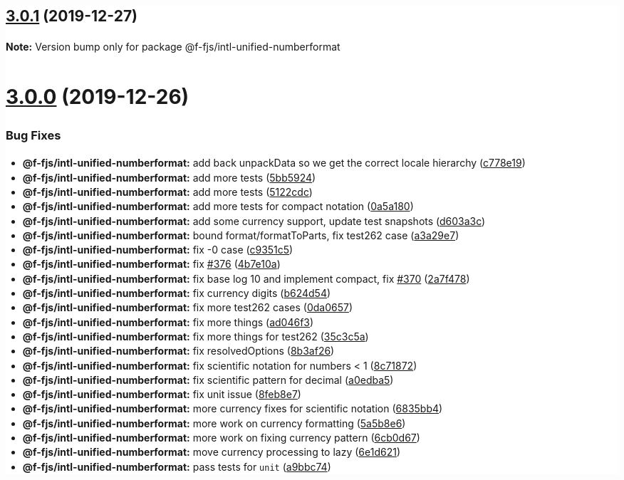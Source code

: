 



## [3.0.1](https://github.com/formatjs/formatjs/compare/@f-fjs/intl-unified-numberformat@3.0.0...@f-fjs/intl-unified-numberformat@3.0.1) (2019-12-27)

**Note:** Version bump only for package @f-fjs/intl-unified-numberformat





# [3.0.0](https://github.com/formatjs/formatjs/compare/@f-fjs/intl-unified-numberformat@2.2.0...@f-fjs/intl-unified-numberformat@3.0.0) (2019-12-26)


### Bug Fixes

* **@f-fjs/intl-unified-numberformat:** add back unpackData so we get the correct locale hierarchy ([c778e19](https://github.com/formatjs/formatjs/commit/c778e19cc590dcbfed817a57501b6ef36c0c17cd))
* **@f-fjs/intl-unified-numberformat:** add more tests ([5bb5924](https://github.com/formatjs/formatjs/commit/5bb592472fe216fecf7890b566f43ee489291f08))
* **@f-fjs/intl-unified-numberformat:** add more tests ([5122cdc](https://github.com/formatjs/formatjs/commit/5122cdc340f2fcbf05c093075dd97c459cc5709c))
* **@f-fjs/intl-unified-numberformat:** add more tests for compact notation ([0a5a180](https://github.com/formatjs/formatjs/commit/0a5a180db2813fc18f428113e6b7bc1165595868))
* **@f-fjs/intl-unified-numberformat:** add some currency support, update test snapshots ([d603a3c](https://github.com/formatjs/formatjs/commit/d603a3c148412edc7d69257459a03485ae5db6e7))
* **@f-fjs/intl-unified-numberformat:** bound format/formatToParts, fix test262 case ([a3a29e7](https://github.com/formatjs/formatjs/commit/a3a29e71405dd38ddf993693954335fceeea1735))
* **@f-fjs/intl-unified-numberformat:** fix -0 case ([c9351c5](https://github.com/formatjs/formatjs/commit/c9351c54bd33f6e5c1869227a9a33802c56b1613))
* **@f-fjs/intl-unified-numberformat:** fix [#376](https://github.com/formatjs/formatjs/issues/376) ([4b7e10a](https://github.com/formatjs/formatjs/commit/4b7e10a51ddf623fa0e7f52c8b4afc101b3c75da))
* **@f-fjs/intl-unified-numberformat:** fix base log 10 and implement compact, fix [#370](https://github.com/formatjs/formatjs/issues/370) ([2a7f478](https://github.com/formatjs/formatjs/commit/2a7f4785456aaa5866675e28a4f208aa4e29bfd8))
* **@f-fjs/intl-unified-numberformat:** fix currency digits ([b624d54](https://github.com/formatjs/formatjs/commit/b624d5439610254a8c95afa00dde18022344738d))
* **@f-fjs/intl-unified-numberformat:** fix more test262 cases ([0da0657](https://github.com/formatjs/formatjs/commit/0da065707579e454386af9fdc427939cc0e2ceaf))
* **@f-fjs/intl-unified-numberformat:** fix more things ([ad046f3](https://github.com/formatjs/formatjs/commit/ad046f3e6567a94bc5fbaee1f5b4901d613eede8))
* **@f-fjs/intl-unified-numberformat:** fix more things for test262 ([35c3c5a](https://github.com/formatjs/formatjs/commit/35c3c5acbe6591a383b208cf193b57b1f3e03712))
* **@f-fjs/intl-unified-numberformat:** fix resolvedOptions ([8b3af26](https://github.com/formatjs/formatjs/commit/8b3af267c5c669a9b2892d13f1c244d2ebc50c94))
* **@f-fjs/intl-unified-numberformat:** fix scientific notation for numbers < 1 ([8c71872](https://github.com/formatjs/formatjs/commit/8c71872f3ff22edffb4c2543a9d9d45b0fcba05d))
* **@f-fjs/intl-unified-numberformat:** fix scientific pattern for decimal ([a0edba5](https://github.com/formatjs/formatjs/commit/a0edba547e33c488ddc63025f67f3d5450a28279))
* **@f-fjs/intl-unified-numberformat:** fix unit issue ([8feb8e7](https://github.com/formatjs/formatjs/commit/8feb8e702736bf6c33974d9ae69dd2ac09d4bc37))
* **@f-fjs/intl-unified-numberformat:** more currency fixes for scientific notation ([6835bb4](https://github.com/formatjs/formatjs/commit/6835bb47931669f89218485d46109ac54218bdc2))
* **@f-fjs/intl-unified-numberformat:** more work on currency formatting ([5a5b8e6](https://github.com/formatjs/formatjs/commit/5a5b8e63783d48c86a87a9836e45415e27e38b26))
* **@f-fjs/intl-unified-numberformat:** more work on fixing currency pattern ([6cb0d67](https://github.com/formatjs/formatjs/commit/6cb0d6760404be8079361230537f1de1a4dd8c6e))
* **@f-fjs/intl-unified-numberformat:** move currency processing to lazy ([6e1d621](https://github.com/formatjs/formatjs/commit/6e1d62189373dc4fdf71614c78a353f96e28c8ed))
* **@f-fjs/intl-unified-numberformat:** pass tests for `unit` ([a9bbc74](https://github.com/formatjs/formatjs/commit/a9bbc74b2fc2fc8bce07cee5fa3b63dd995a7953))